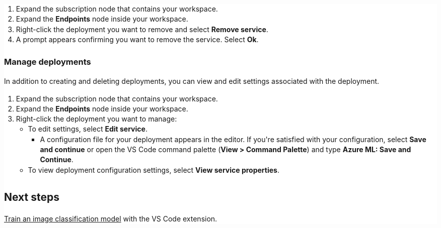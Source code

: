 1. Expand the subscription node that contains your workspace.
1. Expand the **Endpoints** node inside your workspace.
1. Right-click the deployment you want to remove and select **Remove service**.
1. A prompt appears confirming you want to remove the service. Select **Ok**.

### Manage deployments

In addition to creating and deleting deployments, you can view and edit settings associated with the deployment.

1. Expand the subscription node that contains your workspace.
1. Expand the **Endpoints** node inside your workspace.
1. Right-click the deployment you want to manage:
    - To edit settings, select **Edit service**.
        - A configuration file for your deployment appears in the editor. If you're satisfied with your configuration, select **Save and continue** or open the VS Code command palette (**View > Command Palette**) and type **Azure ML: Save and Continue**.
    - To view deployment configuration settings, select **View service properties**.

## Next steps

[Train an image classification model](tutorial-train-deploy-image-classification-model-vscode.md) with the VS Code extension.
